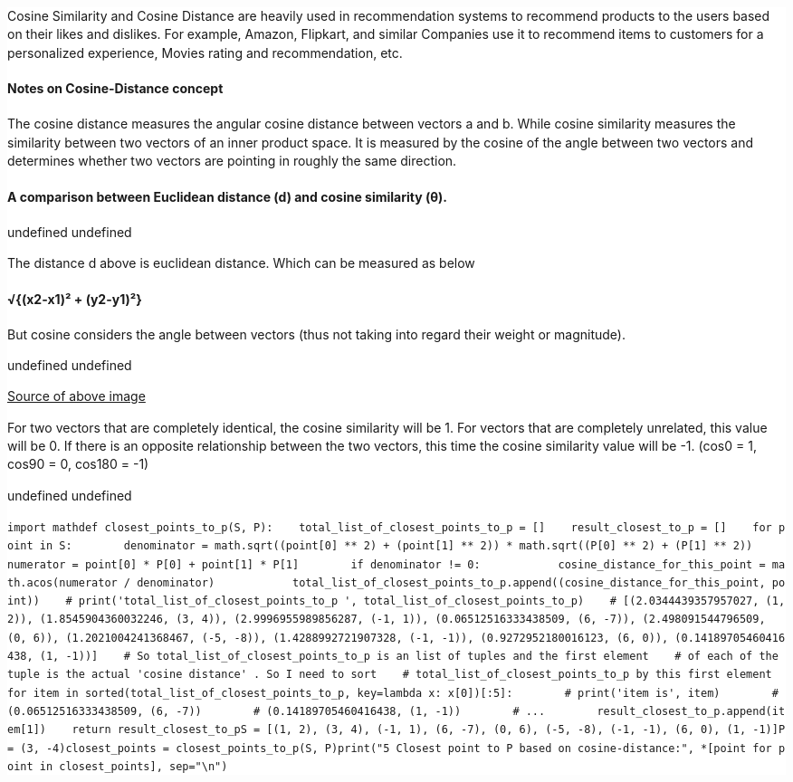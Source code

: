 Cosine Similarity and Cosine Distance are heavily used in recommendation systems to recommend products to the users based on their likes and dislikes. For example, Amazon, Flipkart, and similar Companies use it to recommend items to customers for a personalized experience, Movies rating and recommendation, etc.

#### Notes on Cosine-Distance concept

The cosine distance measures the angular cosine distance between vectors a and b. While cosine similarity measures the similarity between two vectors of an inner product space. It is measured by the cosine of the angle between two vectors and determines whether two vectors are pointing in roughly the same direction.

#### A comparison between Euclidean distance (d) and cosine similarity (θ).

undefined
undefined

The distance d above is euclidean distance. Which can be measured as below

#### √{(x2-x1)² + (y2-y1)²}

But cosine considers the angle between vectors (thus not taking into regard their weight or magnitude).

undefined
undefined

[Source of above image](https://medium.com/datadriveninvestor/cosine-similarity-cosine-distance-6571387f9bf8)

For two vectors that are completely identical, the cosine similarity will be 1. For vectors that are completely unrelated, this value will be 0. If there is an opposite relationship between the two vectors, this time the cosine similarity value will be -1. (cos0 = 1, cos90 = 0, cos180 = -1)

undefined
undefined

```
import mathdef closest_points_to_p(S, P):    total_list_of_closest_points_to_p = []    result_closest_to_p = []    for point in S:        denominator = math.sqrt((point[0] ** 2) + (point[1] ** 2)) * math.sqrt((P[0] ** 2) + (P[1] ** 2))        numerator = point[0] * P[0] + point[1] * P[1]        if denominator != 0:            cosine_distance_for_this_point = math.acos(numerator / denominator)            total_list_of_closest_points_to_p.append((cosine_distance_for_this_point, point))    # print('total_list_of_closest_points_to_p ', total_list_of_closest_points_to_p)    # [(2.0344439357957027, (1, 2)), (1.8545904360032246, (3, 4)), (2.9996955989856287, (-1, 1)), (0.06512516333438509, (6, -7)), (2.498091544796509, (0, 6)), (1.2021004241368467, (-5, -8)), (1.4288992721907328, (-1, -1)), (0.9272952180016123, (6, 0)), (0.14189705460416438, (1, -1))]    # So total_list_of_closest_points_to_p is an list of tuples and the first element    # of each of the tuple is the actual 'cosine distance' . So I need to sort    # total_list_of_closest_points_to_p by this first element    for item in sorted(total_list_of_closest_points_to_p, key=lambda x: x[0])[:5]:        # print('item is', item)        # (0.06512516333438509, (6, -7))        # (0.14189705460416438, (1, -1))        # ...        result_closest_to_p.append(item[1])    return result_closest_to_pS = [(1, 2), (3, 4), (-1, 1), (6, -7), (0, 6), (-5, -8), (-1, -1), (6, 0), (1, -1)]P = (3, -4)closest_points = closest_points_to_p(S, P)print("5 Closest point to P based on cosine-distance:", *[point for point in closest_points], sep="\n")
```
